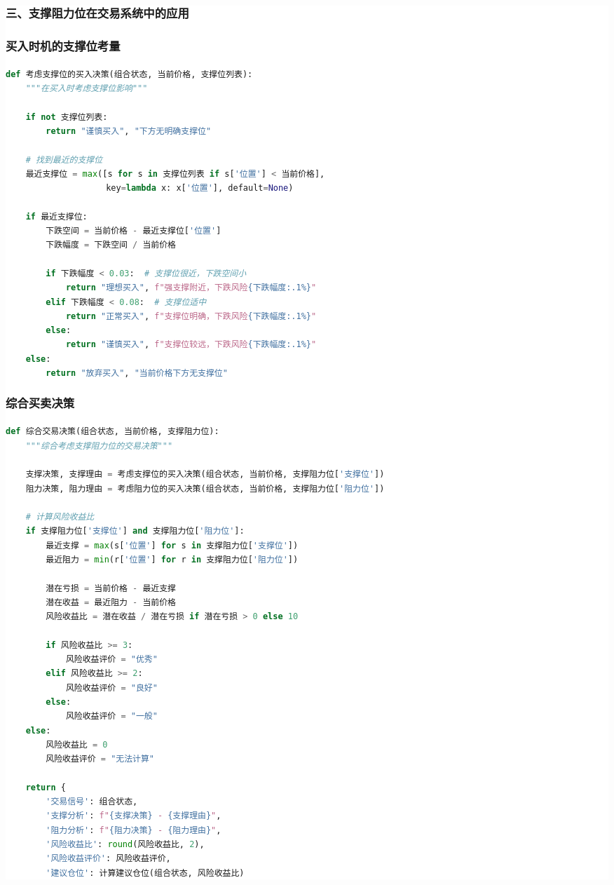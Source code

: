 ### **三、支撑阻力位在交易系统中的应用**

### **买入时机的支撑位考量**

```python
def 考虑支撑位的买入决策(组合状态, 当前价格, 支撑位列表):
    """在买入时考虑支撑位影响"""
    
    if not 支撑位列表:
        return "谨慎买入", "下方无明确支撑位"
    
    # 找到最近的支撑位
    最近支撑位 = max([s for s in 支撑位列表 if s['位置'] < 当前价格], 
                    key=lambda x: x['位置'], default=None)
    
    if 最近支撑位:
        下跌空间 = 当前价格 - 最近支撑位['位置']
        下跌幅度 = 下跌空间 / 当前价格
        
        if 下跌幅度 < 0.03:  # 支撑位很近，下跌空间小
            return "理想买入", f"强支撑附近，下跌风险{下跌幅度:.1%}"
        elif 下跌幅度 < 0.08:  # 支撑位适中
            return "正常买入", f"支撑位明确，下跌风险{下跌幅度:.1%}"
        else:
            return "谨慎买入", f"支撑位较远，下跌风险{下跌幅度:.1%}"
    else:
        return "放弃买入", "当前价格下方无支撑位"
```

### **综合买卖决策**

```python
def 综合交易决策(组合状态, 当前价格, 支撑阻力位):
    """综合考虑支撑阻力位的交易决策"""
    
    支撑决策, 支撑理由 = 考虑支撑位的买入决策(组合状态, 当前价格, 支撑阻力位['支撑位'])
    阻力决策, 阻力理由 = 考虑阻力位的买入决策(组合状态, 当前价格, 支撑阻力位['阻力位'])
    
    # 计算风险收益比
    if 支撑阻力位['支撑位'] and 支撑阻力位['阻力位']:
        最近支撑 = max(s['位置'] for s in 支撑阻力位['支撑位'])
        最近阻力 = min(r['位置'] for r in 支撑阻力位['阻力位'])
        
        潜在亏损 = 当前价格 - 最近支撑
        潜在收益 = 最近阻力 - 当前价格
        风险收益比 = 潜在收益 / 潜在亏损 if 潜在亏损 > 0 else 10
        
        if 风险收益比 >= 3:
            风险收益评价 = "优秀"
        elif 风险收益比 >= 2:
            风险收益评价 = "良好" 
        else:
            风险收益评价 = "一般"
    else:
        风险收益比 = 0
        风险收益评价 = "无法计算"
    
    return {
        '交易信号': 组合状态,
        '支撑分析': f"{支撑决策} - {支撑理由}",
        '阻力分析': f"{阻力决策} - {阻力理由}", 
        '风险收益比': round(风险收益比, 2),
        '风险收益评价': 风险收益评价,
        '建议仓位': 计算建议仓位(组合状态, 风险收益比)
```